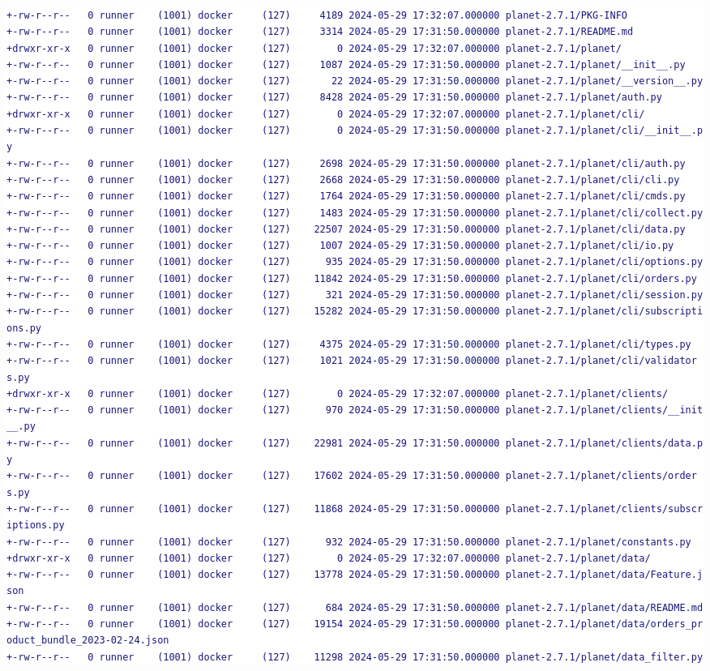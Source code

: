```diff
+-rw-r--r--   0 runner    (1001) docker     (127)     4189 2024-05-29 17:32:07.000000 planet-2.7.1/PKG-INFO
+-rw-r--r--   0 runner    (1001) docker     (127)     3314 2024-05-29 17:31:50.000000 planet-2.7.1/README.md
+drwxr-xr-x   0 runner    (1001) docker     (127)        0 2024-05-29 17:32:07.000000 planet-2.7.1/planet/
+-rw-r--r--   0 runner    (1001) docker     (127)     1087 2024-05-29 17:31:50.000000 planet-2.7.1/planet/__init__.py
+-rw-r--r--   0 runner    (1001) docker     (127)       22 2024-05-29 17:31:50.000000 planet-2.7.1/planet/__version__.py
+-rw-r--r--   0 runner    (1001) docker     (127)     8428 2024-05-29 17:31:50.000000 planet-2.7.1/planet/auth.py
+drwxr-xr-x   0 runner    (1001) docker     (127)        0 2024-05-29 17:32:07.000000 planet-2.7.1/planet/cli/
+-rw-r--r--   0 runner    (1001) docker     (127)        0 2024-05-29 17:31:50.000000 planet-2.7.1/planet/cli/__init__.py
+-rw-r--r--   0 runner    (1001) docker     (127)     2698 2024-05-29 17:31:50.000000 planet-2.7.1/planet/cli/auth.py
+-rw-r--r--   0 runner    (1001) docker     (127)     2668 2024-05-29 17:31:50.000000 planet-2.7.1/planet/cli/cli.py
+-rw-r--r--   0 runner    (1001) docker     (127)     1764 2024-05-29 17:31:50.000000 planet-2.7.1/planet/cli/cmds.py
+-rw-r--r--   0 runner    (1001) docker     (127)     1483 2024-05-29 17:31:50.000000 planet-2.7.1/planet/cli/collect.py
+-rw-r--r--   0 runner    (1001) docker     (127)    22507 2024-05-29 17:31:50.000000 planet-2.7.1/planet/cli/data.py
+-rw-r--r--   0 runner    (1001) docker     (127)     1007 2024-05-29 17:31:50.000000 planet-2.7.1/planet/cli/io.py
+-rw-r--r--   0 runner    (1001) docker     (127)      935 2024-05-29 17:31:50.000000 planet-2.7.1/planet/cli/options.py
+-rw-r--r--   0 runner    (1001) docker     (127)    11842 2024-05-29 17:31:50.000000 planet-2.7.1/planet/cli/orders.py
+-rw-r--r--   0 runner    (1001) docker     (127)      321 2024-05-29 17:31:50.000000 planet-2.7.1/planet/cli/session.py
+-rw-r--r--   0 runner    (1001) docker     (127)    15282 2024-05-29 17:31:50.000000 planet-2.7.1/planet/cli/subscriptions.py
+-rw-r--r--   0 runner    (1001) docker     (127)     4375 2024-05-29 17:31:50.000000 planet-2.7.1/planet/cli/types.py
+-rw-r--r--   0 runner    (1001) docker     (127)     1021 2024-05-29 17:31:50.000000 planet-2.7.1/planet/cli/validators.py
+drwxr-xr-x   0 runner    (1001) docker     (127)        0 2024-05-29 17:32:07.000000 planet-2.7.1/planet/clients/
+-rw-r--r--   0 runner    (1001) docker     (127)      970 2024-05-29 17:31:50.000000 planet-2.7.1/planet/clients/__init__.py
+-rw-r--r--   0 runner    (1001) docker     (127)    22981 2024-05-29 17:31:50.000000 planet-2.7.1/planet/clients/data.py
+-rw-r--r--   0 runner    (1001) docker     (127)    17602 2024-05-29 17:31:50.000000 planet-2.7.1/planet/clients/orders.py
+-rw-r--r--   0 runner    (1001) docker     (127)    11868 2024-05-29 17:31:50.000000 planet-2.7.1/planet/clients/subscriptions.py
+-rw-r--r--   0 runner    (1001) docker     (127)      932 2024-05-29 17:31:50.000000 planet-2.7.1/planet/constants.py
+drwxr-xr-x   0 runner    (1001) docker     (127)        0 2024-05-29 17:32:07.000000 planet-2.7.1/planet/data/
+-rw-r--r--   0 runner    (1001) docker     (127)    13778 2024-05-29 17:31:50.000000 planet-2.7.1/planet/data/Feature.json
+-rw-r--r--   0 runner    (1001) docker     (127)      684 2024-05-29 17:31:50.000000 planet-2.7.1/planet/data/README.md
+-rw-r--r--   0 runner    (1001) docker     (127)    19154 2024-05-29 17:31:50.000000 planet-2.7.1/planet/data/orders_product_bundle_2023-02-24.json
+-rw-r--r--   0 runner    (1001) docker     (127)    11298 2024-05-29 17:31:50.000000 planet-2.7.1/planet/data_filter.py
```